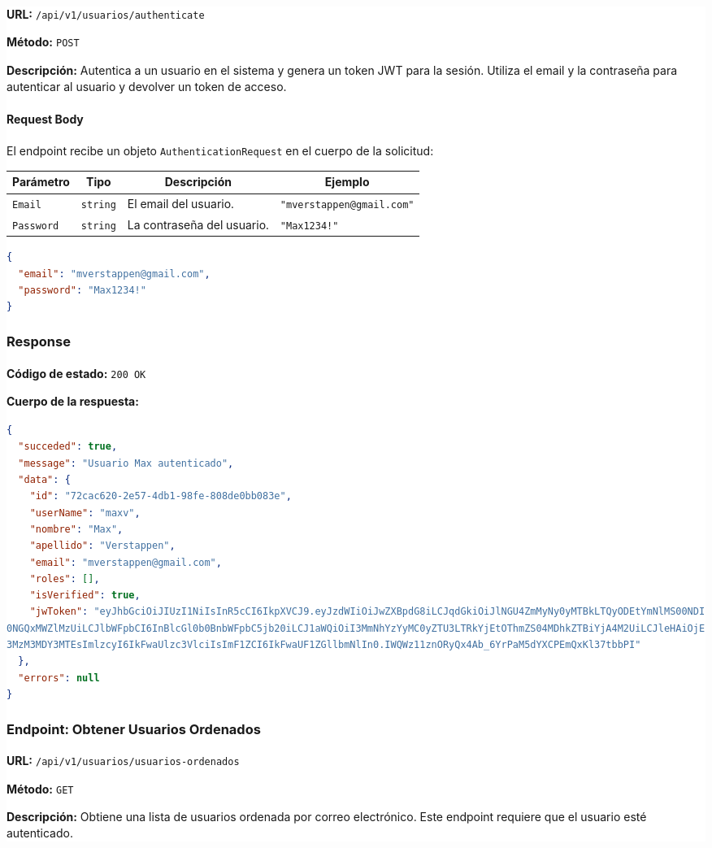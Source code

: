 **URL:** `/api/v1/usuarios/authenticate`

**Método:** `POST`

**Descripción:** Autentica a un usuario en el sistema y genera un token JWT para la sesión. Utiliza el email y la contraseña para autenticar al usuario y devolver un token de acceso.

#### Request Body
El endpoint recibe un objeto `AuthenticationRequest` en el cuerpo de la solicitud:

| Parámetro    | Tipo   | Descripción                                    | Ejemplo                       |
|--------------|--------|------------------------------------------------|-------------------------------|
| `Email`      | `string` | El email del usuario.                          | `"mverstappen@gmail.com"`     |
| `Password`   | `string` | La contraseña del usuario.                     | `"Max1234!"`               |
```json
{
  "email": "mverstappen@gmail.com",
  "password": "Max1234!"
}
```
### Response
**Código de estado:** `200 OK`

**Cuerpo de la respuesta:**
```json
{
  "succeded": true,
  "message": "Usuario Max autenticado",
  "data": {
    "id": "72cac620-2e57-4db1-98fe-808de0bb083e",
    "userName": "maxv",
    "nombre": "Max",
    "apellido": "Verstappen",
    "email": "mverstappen@gmail.com",
    "roles": [],
    "isVerified": true,
    "jwToken": "eyJhbGciOiJIUzI1NiIsInR5cCI6IkpXVCJ9.eyJzdWIiOiJwZXBpdG8iLCJqdGkiOiJlNGU4ZmMyNy0yMTBkLTQyODEtYmNlMS00NDI0NGQxMWZlMzUiLCJlbWFpbCI6InBlcGl0b0BnbWFpbC5jb20iLCJ1aWQiOiI3MmNhYzYyMC0yZTU3LTRkYjEtOThmZS04MDhkZTBiYjA4M2UiLCJleHAiOjE3MzM3MDY3MTEsImlzcyI6IkFwaUlzc3VlciIsImF1ZCI6IkFwaUF1ZGllbmNlIn0.IWQWz11znORyQx4Ab_6YrPaM5dYXCPEmQxKl37tbbPI"
  },
  "errors": null
}
```

### Endpoint: Obtener Usuarios Ordenados

**URL:** `/api/v1/usuarios/usuarios-ordenados`

**Método:** `GET`

**Descripción:** Obtiene una lista de usuarios ordenada por correo electrónico. Este endpoint requiere que el usuario esté autenticado.
